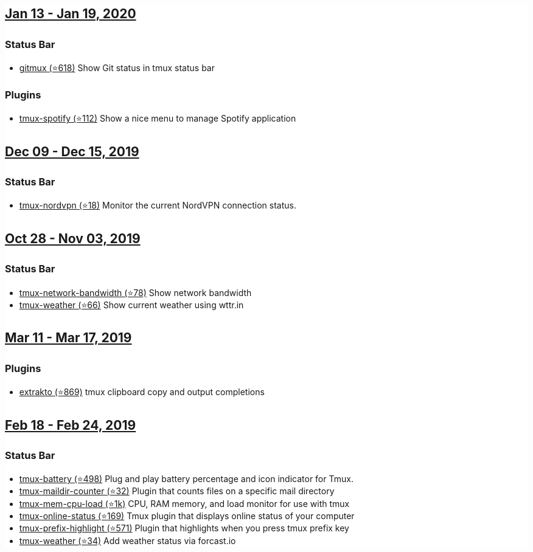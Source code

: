 ## [Jan 13 - Jan 19, 2020](/content/2020/2/README.md)

### Status Bar

*   [gitmux (⭐618)](https://github.com/arl/gitmux) Show Git status in tmux status bar

### Plugins

*   [tmux-spotify (⭐112)](https://github.com/xamut/tmux-spotify) Show a nice menu to manage Spotify application

## [Dec 09 - Dec 15, 2019](/content/2019/49/README.md)

### Status Bar

*   [tmux-nordvpn (⭐18)](https://github.com/maxrodrigo/tmux-nordvpn) Monitor the current NordVPN connection status.

## [Oct 28 - Nov 03, 2019](/content/2019/43/README.md)

### Status Bar

*   [tmux-network-bandwidth (⭐78)](https://github.com/xamut/tmux-network-bandwidth) Show
    network bandwidth
*   [tmux-weather (⭐66)](https://github.com/xamut/tmux-weather) Show current weather using wttr.in

## [Mar 11 - Mar 17, 2019](/content/2019/10/README.md)

### Plugins

*   [extrakto (⭐869)](https://github.com/laktak/extrakto) tmux clipboard copy and output completions

## [Feb 18 - Feb 24, 2019](/content/2019/7/README.md)

### Status Bar

*   [tmux-battery (⭐498)](https://github.com/tmux-plugins/tmux-battery) Plug and play battery percentage and icon indicator for Tmux.
*   [tmux-maildir-counter (⭐32)](https://github.com/tmux-plugins/tmux-maildir-counter) Plugin that counts files on a specific mail directory
*   [tmux-mem-cpu-load (⭐1k)](https://github.com/thewtex/tmux-mem-cpu-load) CPU, RAM memory, and load monitor for use with tmux
*   [tmux-online-status (⭐169)](https://github.com/tmux-plugins/tmux-online-status) Tmux plugin that displays online status of your computer
*   [tmux-prefix-highlight (⭐571)](https://github.com/tmux-plugins/tmux-prefix-highlight) Plugin that highlights when you press tmux prefix key
*   [tmux-weather (⭐34)](https://github.com/jdxcode/tmux-weather) Add weather status via forcast.io
